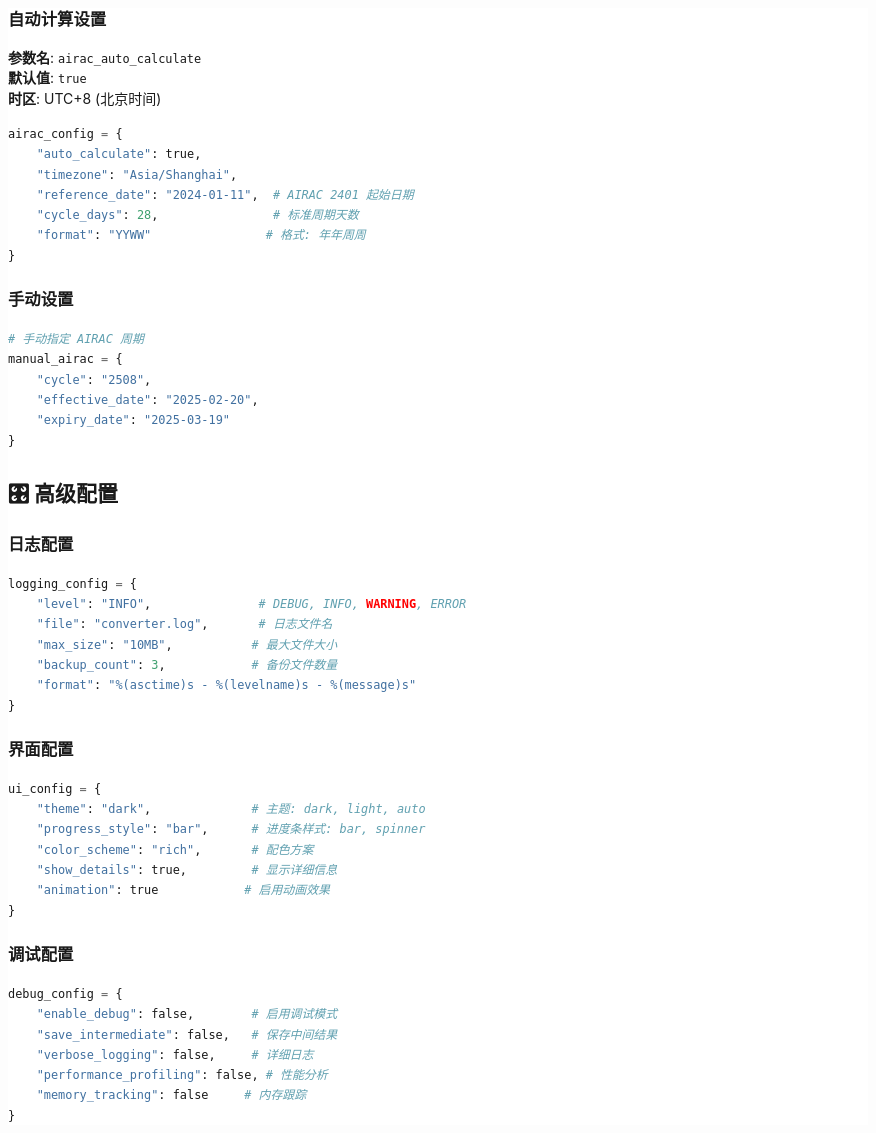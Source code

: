 ### 自动计算设置
**参数名**: `airac_auto_calculate`  
**默认值**: `true`  
**时区**: UTC+8 (北京时间)  

```python
airac_config = {
    "auto_calculate": true,
    "timezone": "Asia/Shanghai",
    "reference_date": "2024-01-11",  # AIRAC 2401 起始日期
    "cycle_days": 28,                # 标准周期天数
    "format": "YYWW"                # 格式: 年年周周
}
```

### 手动设置
```python
# 手动指定 AIRAC 周期
manual_airac = {
    "cycle": "2508",
    "effective_date": "2025-02-20",
    "expiry_date": "2025-03-19"
}
```

## 🎛️ 高级配置

### 日志配置
```python
logging_config = {
    "level": "INFO",               # DEBUG, INFO, WARNING, ERROR
    "file": "converter.log",       # 日志文件名
    "max_size": "10MB",           # 最大文件大小
    "backup_count": 3,            # 备份文件数量
    "format": "%(asctime)s - %(levelname)s - %(message)s"
}
```

### 界面配置
```python
ui_config = {
    "theme": "dark",              # 主题: dark, light, auto
    "progress_style": "bar",      # 进度条样式: bar, spinner
    "color_scheme": "rich",       # 配色方案
    "show_details": true,         # 显示详细信息
    "animation": true            # 启用动画效果
}
```

### 调试配置
```python
debug_config = {
    "enable_debug": false,        # 启用调试模式
    "save_intermediate": false,   # 保存中间结果
    "verbose_logging": false,     # 详细日志
    "performance_profiling": false, # 性能分析
    "memory_tracking": false     # 内存跟踪
}
```
